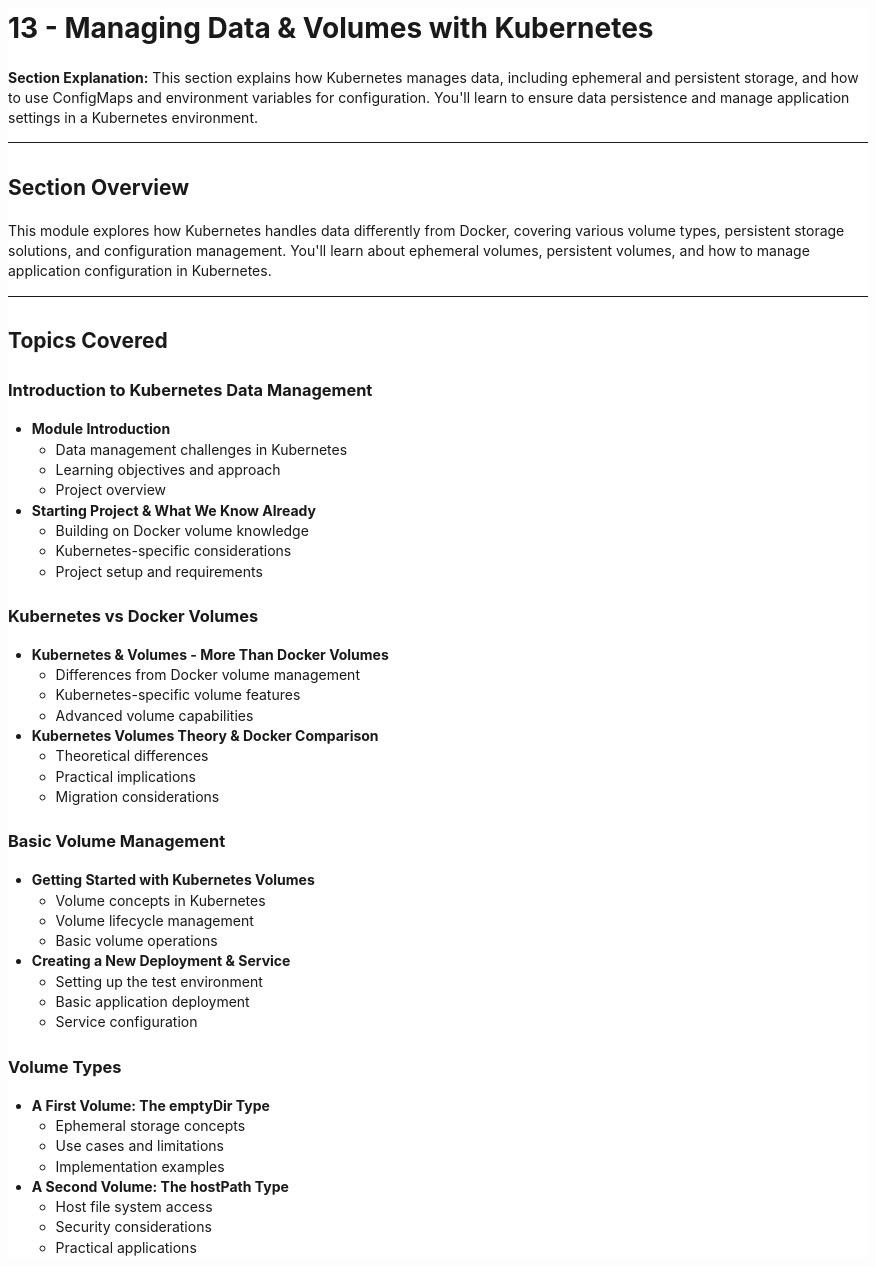 # 13 - Managing Data & Volumes with Kubernetes

**Section Explanation:**
This section explains how Kubernetes manages data, including ephemeral and persistent storage, and how to use ConfigMaps and environment variables for configuration. You'll learn to ensure data persistence and manage application settings in a Kubernetes environment.

---

## Section Overview
This module explores how Kubernetes handles data differently from Docker, covering various volume types, persistent storage solutions, and configuration management. You'll learn about ephemeral volumes, persistent volumes, and how to manage application configuration in Kubernetes.

---

## Topics Covered

### Introduction to Kubernetes Data Management
- **Module Introduction**
  - Data management challenges in Kubernetes
  - Learning objectives and approach
  - Project overview
- **Starting Project & What We Know Already**
  - Building on Docker volume knowledge
  - Kubernetes-specific considerations
  - Project setup and requirements

### Kubernetes vs Docker Volumes
- **Kubernetes & Volumes - More Than Docker Volumes**
  - Differences from Docker volume management
  - Kubernetes-specific volume features
  - Advanced volume capabilities
- **Kubernetes Volumes Theory & Docker Comparison**
  - Theoretical differences
  - Practical implications
  - Migration considerations

### Basic Volume Management
- **Getting Started with Kubernetes Volumes**
  - Volume concepts in Kubernetes
  - Volume lifecycle management
  - Basic volume operations
- **Creating a New Deployment & Service**
  - Setting up the test environment
  - Basic application deployment
  - Service configuration

### Volume Types
- **A First Volume: The emptyDir Type**
  - Ephemeral storage concepts
  - Use cases and limitations
  - Implementation examples
- **A Second Volume: The hostPath Type**
  - Host file system access
  - Security considerations
  - Practical applications
